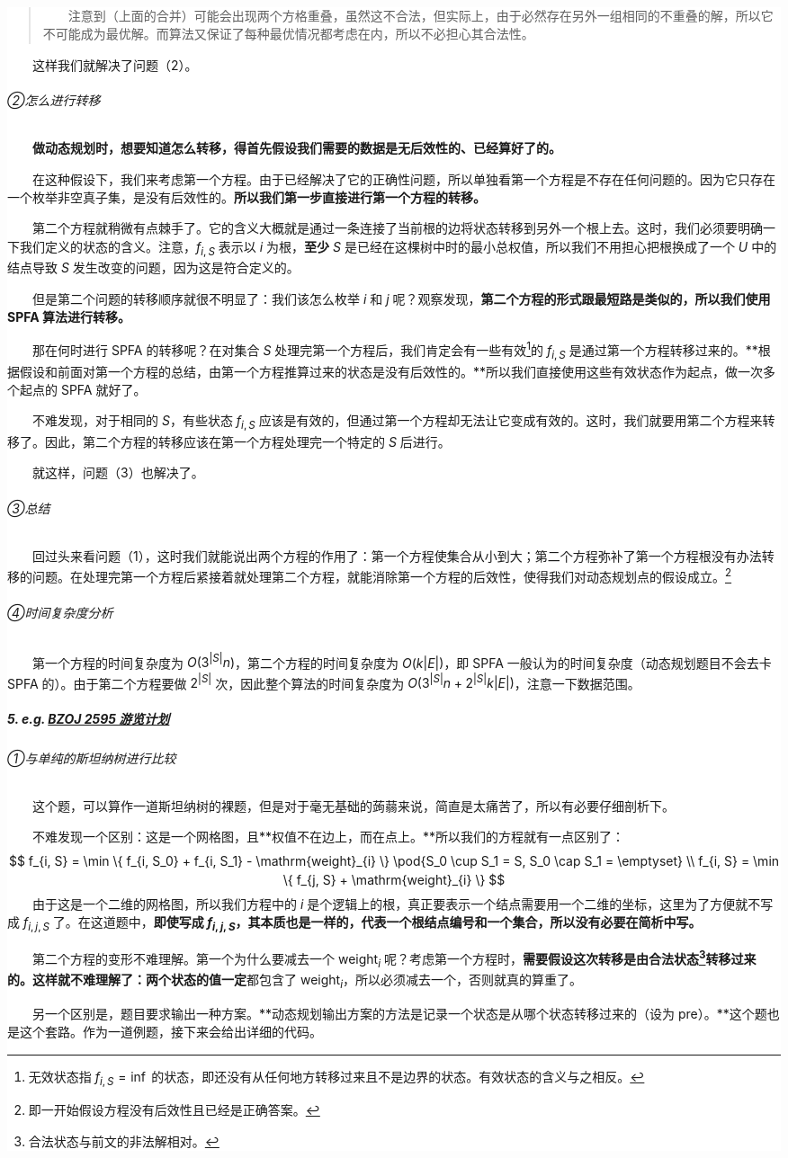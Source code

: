 >&emsp;&emsp;注意到（上面的合并）可能会出现两个方格重叠，虽然这不合法，但实际上，由于必然存在另外一组相同的不重叠的解，所以它不可能成为最优解。而算法又保证了每种最优情况都考虑在内，所以不必担心其合法性。 

&emsp;&emsp;这样我们就解决了问题（2）。

###### ②怎么进行转移

&emsp;&emsp;**做动态规划时，想要知道怎么转移，得首先假设我们需要的数据是无后效性的、已经算好了的。**

&emsp;&emsp;在这种假设下，我们来考虑第一个方程。由于已经解决了它的正确性问题，所以单独看第一个方程是不存在任何问题的。因为它只存在一个枚举非空真子集，是没有后效性的。**所以我们第一步直接进行第一个方程的转移。**

&emsp;&emsp;第二个方程就稍微有点棘手了。它的含义大概就是通过一条连接了当前根的边将状态转移到另外一个根上去。这时，我们必须要明确一下我们定义的状态的含义。注意，$f_{i, S}$ 表示以 $i$ 为根，**至少** $S$ 是已经在这棵树中时的最小总权值，所以我们不用担心把根换成了一个 $U$ 中的结点导致 $S$ 发生改变的问题，因为这是符合定义的。

&emsp;&emsp;但是第二个问题的转移顺序就很不明显了：我们该怎么枚举 $i$ 和 $j$ 呢？观察发现，**第二个方程的形式跟最短路是类似的，所以我们使用 SPFA 算法进行转移。**

&emsp;&emsp;那在何时进行 SPFA 的转移呢？在对集合 $S$ 处理完第一个方程后，我们肯定会有一些有效[^有效]的 $f_{i, S}$ 是通过第一个方程转移过来的。**根据假设和前面对第一个方程的总结，由第一个方程推算过来的状态是没有后效性的。**所以我们直接使用这些有效状态作为起点，做一次多个起点的 SPFA 就好了。

[^有效]: 无效状态指 $f_{i, S} = \inf$ 的状态，即还没有从任何地方转移过来且不是边界的状态。有效状态的含义与之相反。

&emsp;&emsp;不难发现，对于相同的 $S$，有些状态 $f_{i, S}$ 应该是有效的，但通过第一个方程却无法让它变成有效的。这时，我们就要用第二个方程来转移了。因此，第二个方程的转移应该在第一个方程处理完一个特定的 $S$ 后进行。

&emsp;&emsp;就这样，问题（3）也解决了。

###### ③总结

&emsp;&emsp;回过头来看问题（1），这时我们就能说出两个方程的作用了：第一个方程使集合从小到大；第二个方程弥补了第一个方程根没有办法转移的问题。在处理完第一个方程后紧接着就处理第二个方程，就能消除第一个方程的后效性，使得我们对动态规划点的假设成立。[^动态规划]

[^动态规划]: 即一开始假设方程没有后效性且已经是正确答案。 

###### ④时间复杂度分析

&emsp;&emsp;第一个方程的时间复杂度为 $O(3^{|S|} n)$，第二个方程的时间复杂度为 $O(k|E|)$，即 SPFA 一般认为的时间复杂度（动态规划题目不会去卡 SPFA 的）。由于第二个方程要做 $2^{|S|}$ 次，因此整个算法的时间复杂度为 $O(3^{|S|} n + 2^{|S|} k|E|)$，注意一下数据范围。

##### 5. e.g. [BZOJ 2595 游览计划](http://www.lydsy.com/JudgeOnline/problem.php?id=2595)

###### ①与单纯的斯坦纳树进行比较

&emsp;&emsp;这个题，可以算作一道斯坦纳树的裸题，但是对于毫无基础的蒟蒻来说，简直是太痛苦了，所以有必要仔细剖析下。

&emsp;&emsp;不难发现一个区别：这是一个网格图，且**权值不在边上，而在点上。**所以我们的方程就有一点区别了：
$$
f_{i, S} = \min \{ f_{i, S_0} + f_{i, S_1} - \mathrm{weight}_{i} \} \pod{S_0 \cup S_1 = S, S_0 \cap S_1 = \emptyset}
\\
f_{i, S} = \min \{ f_{j, S} + \mathrm{weight}_{i} \}
$$
&emsp;&emsp;由于这是一个二维的网格图，所以我们方程中的 $i$ 是个逻辑上的根，真正要表示一个结点需要用一个二维的坐标，这里为了方便就不写成 $f_{i, j, S}$ 了。在这道题中，**即使写成 $f_{i, j, S}$，其本质也是一样的，代表一个根结点编号和一个集合，所以没有必要在简析中写。**

&emsp;&emsp;第二个方程的变形不难理解。第一个为什么要减去一个 $\mathrm{\mathrm{weight}}_i$ 呢？考虑第一个方程时，**需要假设这次转移是由合法状态[^合法状态]转移过来的。**这样就不难理解了：两个状态的值**一定**都包含了 $\mathrm{\mathrm{weight}}_i$，所以必须减去一个，否则就真的算重了。

[^合法状态]: 合法状态与前文的非法解相对。 

&emsp;&emsp;另一个区别是，题目要求输出一种方案。**动态规划输出方案的方法是记录一个状态是从哪个状态转移过来的（设为 $\mathrm{pre}$）。**这个题也是这个套路。作为一道例题，接下来会给出详细的代码。


[^代码]: 代码中最重要的是后面的那个循环，前面的只是初始化。 